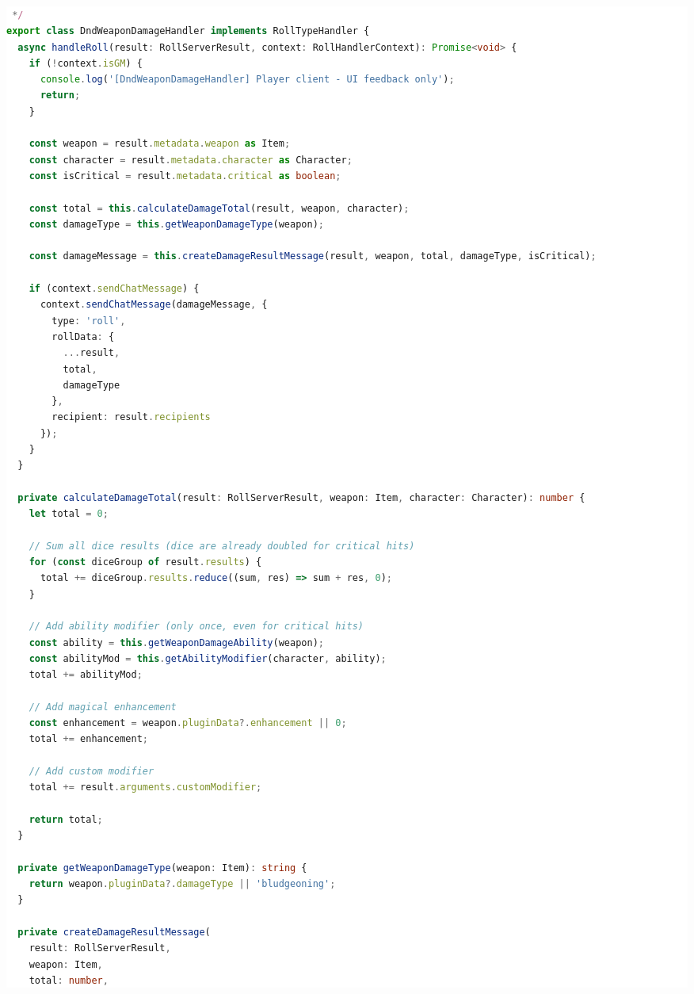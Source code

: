 ```typescript
 */
export class DndWeaponDamageHandler implements RollTypeHandler {
  async handleRoll(result: RollServerResult, context: RollHandlerContext): Promise<void> {
    if (!context.isGM) {
      console.log('[DndWeaponDamageHandler] Player client - UI feedback only');
      return;
    }

    const weapon = result.metadata.weapon as Item;
    const character = result.metadata.character as Character;
    const isCritical = result.metadata.critical as boolean;
    
    const total = this.calculateDamageTotal(result, weapon, character);
    const damageType = this.getWeaponDamageType(weapon);
    
    const damageMessage = this.createDamageResultMessage(result, weapon, total, damageType, isCritical);
    
    if (context.sendChatMessage) {
      context.sendChatMessage(damageMessage, {
        type: 'roll',
        rollData: {
          ...result,
          total,
          damageType
        },
        recipient: result.recipients
      });
    }
  }

  private calculateDamageTotal(result: RollServerResult, weapon: Item, character: Character): number {
    let total = 0;
    
    // Sum all dice results (dice are already doubled for critical hits)
    for (const diceGroup of result.results) {
      total += diceGroup.results.reduce((sum, res) => sum + res, 0);
    }
    
    // Add ability modifier (only once, even for critical hits)
    const ability = this.getWeaponDamageAbility(weapon);
    const abilityMod = this.getAbilityModifier(character, ability);
    total += abilityMod;
    
    // Add magical enhancement
    const enhancement = weapon.pluginData?.enhancement || 0;
    total += enhancement;
    
    // Add custom modifier
    total += result.arguments.customModifier;
    
    return total;
  }

  private getWeaponDamageType(weapon: Item): string {
    return weapon.pluginData?.damageType || 'bludgeoning';
  }

  private createDamageResultMessage(
    result: RollServerResult, 
    weapon: Item, 
    total: number, 
```